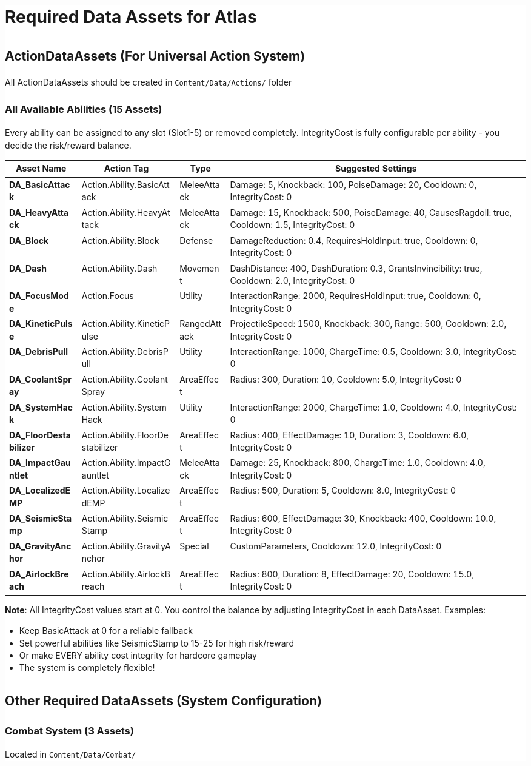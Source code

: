 # Required Data Assets for Atlas

## ActionDataAssets (For Universal Action System)
All ActionDataAssets should be created in `Content/Data/Actions/` folder

### All Available Abilities (15 Assets)
Every ability can be assigned to any slot (Slot1-5) or removed completely. IntegrityCost is fully configurable per ability - you decide the risk/reward balance.

| Asset Name | Action Tag | Type | Suggested Settings |
|------------|------------|------|-------------------|
| **DA_BasicAttack** | Action.Ability.BasicAttack | MeleeAttack | Damage: 5, Knockback: 100, PoiseDamage: 20, Cooldown: 0, IntegrityCost: 0 |
| **DA_HeavyAttack** | Action.Ability.HeavyAttack | MeleeAttack | Damage: 15, Knockback: 500, PoiseDamage: 40, CausesRagdoll: true, Cooldown: 1.5, IntegrityCost: 0 |
| **DA_Block** | Action.Ability.Block | Defense | DamageReduction: 0.4, RequiresHoldInput: true, Cooldown: 0, IntegrityCost: 0 |
| **DA_Dash** | Action.Ability.Dash | Movement | DashDistance: 400, DashDuration: 0.3, GrantsInvincibility: true, Cooldown: 2.0, IntegrityCost: 0 |
| **DA_FocusMode** | Action.Focus | Utility | InteractionRange: 2000, RequiresHoldInput: true, Cooldown: 0, IntegrityCost: 0 |
| **DA_KineticPulse** | Action.Ability.KineticPulse | RangedAttack | ProjectileSpeed: 1500, Knockback: 300, Range: 500, Cooldown: 2.0, IntegrityCost: 0 |
| **DA_DebrisPull** | Action.Ability.DebrisPull | Utility | InteractionRange: 1000, ChargeTime: 0.5, Cooldown: 3.0, IntegrityCost: 0 |
| **DA_CoolantSpray** | Action.Ability.CoolantSpray | AreaEffect | Radius: 300, Duration: 10, Cooldown: 5.0, IntegrityCost: 0 |
| **DA_SystemHack** | Action.Ability.SystemHack | Utility | InteractionRange: 2000, ChargeTime: 1.0, Cooldown: 4.0, IntegrityCost: 0 |
| **DA_FloorDestabilizer** | Action.Ability.FloorDestabilizer | AreaEffect | Radius: 400, EffectDamage: 10, Duration: 3, Cooldown: 6.0, IntegrityCost: 0 |
| **DA_ImpactGauntlet** | Action.Ability.ImpactGauntlet | MeleeAttack | Damage: 25, Knockback: 800, ChargeTime: 1.0, Cooldown: 4.0, IntegrityCost: 0 |
| **DA_LocalizedEMP** | Action.Ability.LocalizedEMP | AreaEffect | Radius: 500, Duration: 5, Cooldown: 8.0, IntegrityCost: 0 |
| **DA_SeismicStamp** | Action.Ability.SeismicStamp | AreaEffect | Radius: 600, EffectDamage: 30, Knockback: 400, Cooldown: 10.0, IntegrityCost: 0 |
| **DA_GravityAnchor** | Action.Ability.GravityAnchor | Special | CustomParameters, Cooldown: 12.0, IntegrityCost: 0 |
| **DA_AirlockBreach** | Action.Ability.AirlockBreach | AreaEffect | Radius: 800, Duration: 8, EffectDamage: 20, Cooldown: 15.0, IntegrityCost: 0 |

**Note**: All IntegrityCost values start at 0. You control the balance by adjusting IntegrityCost in each DataAsset. Examples:
- Keep BasicAttack at 0 for a reliable fallback
- Set powerful abilities like SeismicStamp to 15-25 for high risk/reward
- Or make EVERY ability cost integrity for hardcore gameplay
- The system is completely flexible!

## Other Required DataAssets (System Configuration)

### Combat System (3 Assets)
Located in `Content/Data/Combat/`
